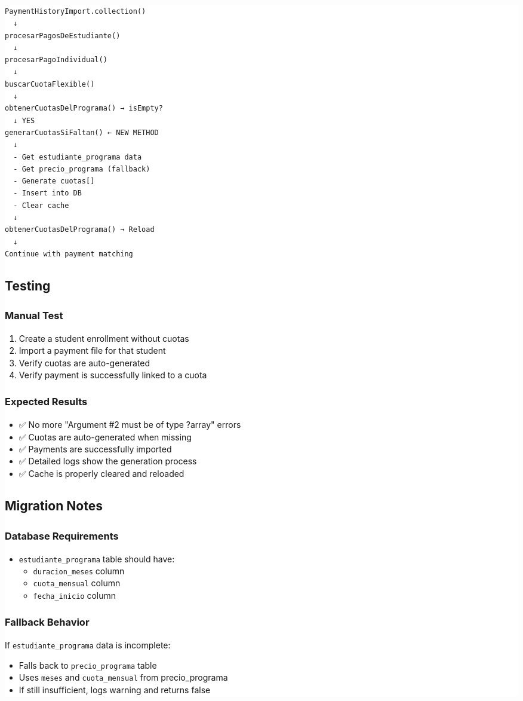 ```
PaymentHistoryImport.collection()
  ↓
procesarPagosDeEstudiante()
  ↓
procesarPagoIndividual()
  ↓
buscarCuotaFlexible()
  ↓
obtenerCuotasDelPrograma() → isEmpty?
  ↓ YES
generarCuotasSiFaltan() ← NEW METHOD
  ↓
  - Get estudiante_programa data
  - Get precio_programa (fallback)
  - Generate cuotas[]
  - Insert into DB
  - Clear cache
  ↓
obtenerCuotasDelPrograma() → Reload
  ↓
Continue with payment matching
```

## Testing

### Manual Test
1. Create a student enrollment without cuotas
2. Import a payment file for that student
3. Verify cuotas are auto-generated
4. Verify payment is successfully linked to a cuota

### Expected Results
- ✅ No more "Argument #2 must be of type ?array" errors
- ✅ Cuotas are auto-generated when missing
- ✅ Payments are successfully imported
- ✅ Detailed logs show the generation process
- ✅ Cache is properly cleared and reloaded

## Migration Notes

### Database Requirements
- `estudiante_programa` table should have:
  - `duracion_meses` column
  - `cuota_mensual` column
  - `fecha_inicio` column

### Fallback Behavior
If `estudiante_programa` data is incomplete:
- Falls back to `precio_programa` table
- Uses `meses` and `cuota_mensual` from precio_programa
- If still insufficient, logs warning and returns false
